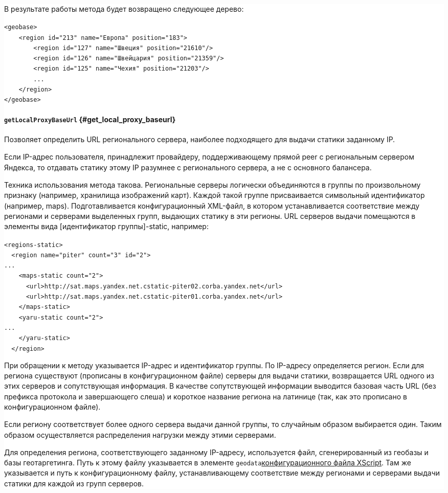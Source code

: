 В результате работы метода будет возвращено следующее дерево:
```
<geobase>
    <region id="213" name="Европа" position="183">
        <region id="127" name="Швеция" position="21610"/>
        <region id="126" name="Швейцария" position="21359"/>
        <region id="125" name="Чехия" position="21203"/>
        ...
    </region>
</geobase>
```

#### `getLocalProxyBaseUrl` {#get_local_proxy_baseurl}

Позволяет определить URL регионального сервера, наиболее подходящего для выдачи статики заданному IP.

Если IP-адрес пользователя, принадлежит провайдеру, поддерживающему прямой peer с региональным сервером Яндекса, то отдавать статику этому IP разумнее с регионального сервера, а не с основного балансера.

Техника использования метода такова. Региональные серверы логически объединяются в группы по произвольному признаку (например, хранилища изображений карт). Каждой такой группе присваивается символьный идентификатор (например, maps). Подготавливается конфигурационный XML-файл, в котором устанавливается соответствие между регионами и серверами выделенных групп, выдающих статику в эти регионы. URL серверов выдачи помещаются в элементы вида [идентификатор группы]-static, например:

```
<regions-static>
  <region name="piter" count="3" id="2">
...
    <maps-static count="2">
      <url>http://sat.maps.yandex.net.cstatic-piter02.corba.yandex.net</url>
      <url>http://sat.maps.yandex.net.cstatic-piter01.corba.yandex.net</url>
    </maps-static>
    <yaru-static count="2">
...
    </yaru-static>
  </region>

```

При обращении к методу указывается IP-адрес и идентификатор группы. По IP-адресу определяется регион. Если для региона существуют (прописаны в конфигурационном файле) серверы для выдачи статики, возвращается URL одного из этих серверов и сопутствующая информация. В качестве сопутствующей информации выводится базовая часть URL (без префикса протокола и завершающего слеша) и короткое название региона на латинице (так, как это прописано в конфигурационном файле).

Если региону соответствует более одного сервера выдачи данной группы, то случайным образом выбирается один. Таким образом осуществляется распределения нагрузки между этими серверами.

Для определения региона, соответствующего заданному IP-адресу, используется файл, сгенерированный из геобазы и базы геотаргетинга. Путь к этому файлу указывается в элементе `geodata`[конфигурационного файла XScript](config-params.md#xscript-geo). Там же указывается и путь к конфигурационному файлу, устанавливающему соответствие между регионами и серверами выдачи статики для каждой из групп серверов.
